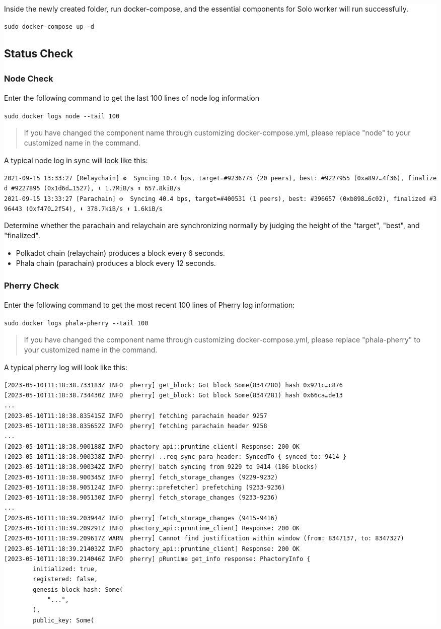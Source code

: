 Inside the newly created folder, run docker-compose, and the essential components for Solo worker will run successfully.
```
sudo docker-compose up -d
```

## Status Check

### Node Check

Enter the following command to get the last 100 lines of node log information
```
sudo docker logs node --tail 100
```
> If you have changed the component name through customizing docker-compose.yml, please replace "node" to your customized name in the command.

A typical node log in sync will look like this:

```
2021-09-15 13:33:27 [Relaychain] ⚙️  Syncing 10.4 bps, target=#9236775 (20 peers), best: #9227955 (0xa897…4f36), finalized #9227895 (0x1d6d…1527), ⬇ 1.7MiB/s ⬆ 657.8kiB/s
2021-09-15 13:33:27 [Parachain] ⚙️  Syncing 40.4 bps, target=#400531 (1 peers), best: #396657 (0xb898…6c02), finalized #396443 (0xf470…2f54), ⬇ 378.7kiB/s ⬆ 1.6kiB/s
```

Determine whether the parachain and relaychain are synchronizing normally by judging the height of the "target", "best", and "finalized". 
* Polkadot chain (relaychain) produces a block every 6 seconds. 
* Phala chain (parachain) produces a block every 12 seconds.

### Pherry Check

Enter the following command to get the most recent 100 lines of Pherry log information:
```
sudo docker logs phala-pherry --tail 100
```
> If you have changed the component name through customizing docker-compose.yml, please replace "phala-pherry" to your customized name in the command.

A typical pherry log will look like this:
```
[2023-05-10T11:18:38.733183Z INFO  pherry] get_block: Got block Some(8347280) hash 0x921c…c876
[2023-05-10T11:18:38.734430Z INFO  pherry] get_block: Got block Some(8347281) hash 0x66ca…de13
...
[2023-05-10T11:18:38.835415Z INFO  pherry] fetching parachain header 9257
[2023-05-10T11:18:38.835652Z INFO  pherry] fetching parachain header 9258
...
[2023-05-10T11:18:38.900188Z INFO  phactory_api::pruntime_client] Response: 200 OK
[2023-05-10T11:18:38.900338Z INFO  pherry] ..req_sync_para_header: SyncedTo { synced_to: 9414 }
[2023-05-10T11:18:38.900342Z INFO  pherry] batch syncing from 9229 to 9414 (186 blocks)
[2023-05-10T11:18:38.900345Z INFO  pherry] fetch_storage_changes (9229-9232)
[2023-05-10T11:18:38.905124Z INFO  pherry::prefetcher] prefetching (9233-9236)
[2023-05-10T11:18:38.905130Z INFO  pherry] fetch_storage_changes (9233-9236)
...
[2023-05-10T11:18:39.203944Z INFO  pherry] fetch_storage_changes (9415-9416)
[2023-05-10T11:18:39.209291Z INFO  phactory_api::pruntime_client] Response: 200 OK
[2023-05-10T11:18:39.209617Z WARN  pherry] Cannot find justification within window (from: 8347137, to: 8347327)
[2023-05-10T11:18:39.214032Z INFO  phactory_api::pruntime_client] Response: 200 OK
[2023-05-10T11:18:39.214046Z INFO  pherry] pRuntime get_info response: PhactoryInfo {
        initialized: true,
        registered: false,
        genesis_block_hash: Some(
            "...",
        ),
        public_key: Some(
```